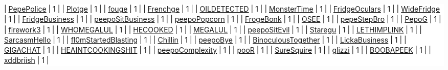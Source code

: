 | [PepePolice](https://7tv.app/emotes/61eb352e009502d85be4db97)                                                                                           | 1     |
| [Plotge](https://7tv.app/emotes/6230f826fe73af690d656eac)                                                                                               | 1     |
| [fouge](https://7tv.app/emotes/6200856ac1817e22b70aee9c)                                                                                                | 1     |
| [Frenchge](https://7tv.app/emotes/611dd49ba56203a1c89f8231)                                                                                             | 1     |
| [OILDETECTED](https://7tv.app/emotes/60bb745359dd71872f696ca6)                                                                                          | 1     |
| [MonsterTime](https://7tv.app/emotes/6105561757aa97350b9aa743)                                                                                          | 1     |
| [FridgeOculars](https://7tv.app/emotes/62a36a068f58999950de90c3)                                                                                        | 1     |
| [WideFridge](https://7tv.app/emotes/61fc0f37690425de3c63b789)                                                                                           | 1     |
| [FridgeBusiness](https://7tv.app/emotes/62fdf202988ddded32fece7b)                                                                                       | 1     |
| [peepoSitBusiness](https://7tv.app/emotes/613b9b97d39af29b8b6e9b27)                                                                                     | 1     |
| [peepoPopcorn](https://7tv.app/emotes/6101f6b312d7ed05c14c7de7)                                                                                         | 1     |
| [FrogeBonk](https://7tv.app/emotes/60aea79d4b1ea4526d9b20a9)                                                                                            | 1     |
| [OSEE](https://7tv.app/emotes/6324798be062d588b69f9d5a)                                                                                                 | 1     |
| [pepeStepBro](https://7tv.app/emotes/60bd0c4ed04a92d5b2fd5c8c)                                                                                          | 1     |
| [PepoG](https://7tv.app/emotes/61b5bfef523b4785d7c20537)                                                                                                | 1     |
| [firework3](https://7tv.app/emotes/63ae4a0e5257837f2747534a)                                                                                            | 1     |
| [WHOMEGALUL](https://7tv.app/emotes/6140ca270969108b6718d6a8)                                                                                           | 1     |
| [HECOOKED](https://7tv.app/emotes/63d414bdfe640a3efd80378a)                                                                                             | 1     |
| [MEGALUL](https://7tv.app/emotes/60a5c70cc2ca47c7d5da7f02)                                                                                              | 1     |
| [peepoSitEvil](https://7tv.app/emotes/62696a70fd478530880999a5)                                                                                         | 1     |
| [Staregu](https://7tv.app/emotes/6294ab200d36ad890711ac28)                                                                                              | 1     |
| [LETHIMPLINK](https://7tv.app/emotes/63da7f04ae68e92724d7abda)                                                                                          | 1     |
| [SarcasmHello](https://7tv.app/emotes/626817e648e3d7d99930b475)                                                                                         | 1     |
| [fl0mStartedBlasting](https://7tv.app/emotes/623787bb93f0c6c9106eb14f)                                                                                  | 1     |
| [Chillin](https://7tv.app/emotes/62e152e889e325cfa26a45a5)                                                                                              | 1     |
| [peepoBye](https://7tv.app/emotes/60af9ee712f90fadd6d75af3)                                                                                             | 1     |
| [BinoculousTogether](https://7tv.app/emotes/641b448f170518c06187f54a)                                                                                   | 1     |
| [LickaBusiness](https://7tv.app/emotes/63ffe811f20c15fd1676c899)                                                                                        | 1     |
| [GIGACHAT](https://7tv.app/emotes/616c2b9fd89696663cf352a2)                                                                                             | 1     |
| [HEAINTCOOKINGSHIT](https://7tv.app/emotes/63b5fce25b5db12cdff13440)                                                                                    | 1     |
| [peepoComplexity](https://7tv.app/emotes/636d2afa649270cb83125fd1)                                                                                      | 1     |
| [pooR](https://7tv.app/emotes/630a3a3dcc3590037679c074)                                                                                                 | 1     |
| [SureSquire](https://7tv.app/emotes/60b1fcb22641b8fa989c6ddf)                                                                                           | 1     |
| [glizzi](https://7tv.app/emotes/63cfd10ef4657baa9ed9d265)                                                                                               | 1     |
| [BOOBAPEEK](https://7tv.app/emotes/64650c366989b9b0d46a6c25)                                                                                            | 1     |
| [xddbriish](https://7tv.app/emotes/62c77e87afc685668fea7d18)                                                                                            | 1     |